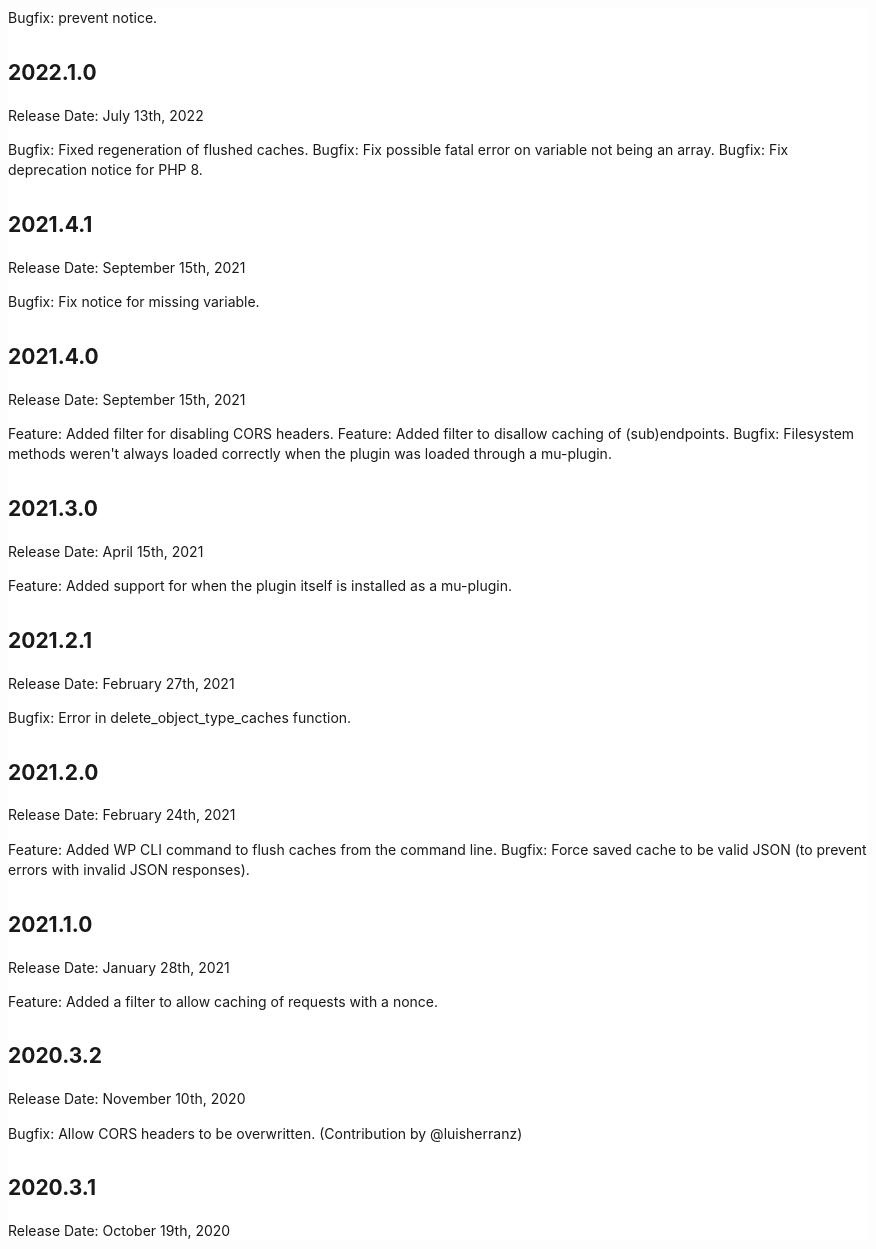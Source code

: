 Bugfix: prevent notice.

## 2022.1.0 ##
Release Date: July 13th, 2022

Bugfix: Fixed regeneration of flushed caches.
Bugfix: Fix possible fatal error on variable not being an array.
Bugfix: Fix deprecation notice for PHP 8.

## 2021.4.1 ##
Release Date: September 15th, 2021

Bugfix: Fix notice for missing variable.

## 2021.4.0 ##
Release Date: September 15th, 2021

Feature: Added filter for disabling CORS headers.
Feature: Added filter to disallow caching of (sub)endpoints.
Bugfix: Filesystem methods weren't always loaded correctly when the plugin was loaded through a mu-plugin.

## 2021.3.0 ##
Release Date: April 15th, 2021

Feature: Added support for when the plugin itself is installed as a mu-plugin.

## 2021.2.1 ##
Release Date: February 27th, 2021

Bugfix: Error in delete_object_type_caches function.

## 2021.2.0 ##
Release Date: February 24th, 2021

Feature: Added WP CLI command to flush caches from the command line.
Bugfix: Force saved cache to be valid JSON (to prevent errors with invalid JSON responses).

## 2021.1.0 ##
Release Date: January 28th, 2021

Feature: Added a filter to allow caching of requests with a nonce.

## 2020.3.2 ##
Release Date: November 10th, 2020

Bugfix: Allow CORS headers to be overwritten. (Contribution by @luisherranz)

## 2020.3.1 ##
Release Date: October 19th, 2020
